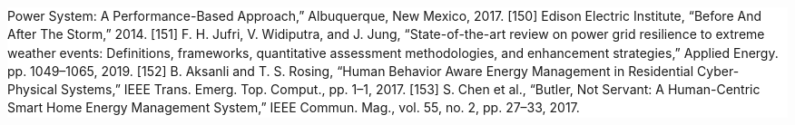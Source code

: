 Power 
System: 
A 
Performance-Based 
Approach,” 
Albuquerque, New Mexico, 2017. 
[150] Edison Electric Institute, “Before And After The Storm,” 2014. 
[151] F. H. Jufri, V. Widiputra, and J. Jung, “State-of-the-art review on power 
grid resilience to extreme weather events: Definitions, frameworks, 
quantitative assessment methodologies, and enhancement strategies,” 
Applied Energy. pp. 1049–1065, 2019. 
[152] B. Aksanli and T. S. Rosing, “Human Behavior Aware Energy 
Management in Residential Cyber-Physical Systems,” IEEE Trans. 
Emerg. Top. Comput., pp. 1–1, 2017. 
[153] S. Chen et al., “Butler, Not Servant: A Human-Centric Smart Home 
Energy Management System,” IEEE Commun. Mag., vol. 55, no. 2, pp. 
27–33, 2017. 
 
 
 
 
 
